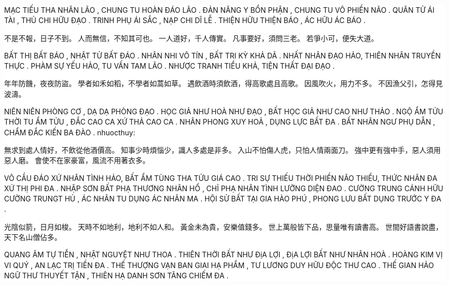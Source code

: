 MẠC TIẾU THA NHÂN LÃO , CHUNG TU HOÀN ĐÁO LÃO . 
ĐẢN NĂNG Y BỔN PHẬN , CHUNG TU VÔ PHIỀN NÃO . 
QUÂN TỬ ÁI TÀI , THỦ CHI HỮU ĐẠO . 
TRINH PHỤ ÁI SẮC , NẠP CHI DĨ LỄ . 
THIỆN HỮU THIỆN BÁO , ÁC HỮU ÁC BÁO . 

不是不報，日子不到。
人而無信，不知其可也。
一人道好，千人傳實。
凡事要好，須問三老。
若爭小可，便失大道。

BẤT THỊ BẤT BÁO , NHẬT TỬ BẤT ĐÁO . 
NHÂN NHI VÔ TÍN , BẤT TRI KỲ KHẢ DÃ .
 NHẤT NHÂN ĐẠO HẢO, THIÊN NHÂN TRUYỀN THỰC . 
PHÀM SỰ YẾU HẢO, TU VẤN TAM LÃO . 
NHƯỢC TRANH TIỂU KHẢ, TIỆN THẤT ĐẠI ĐẠO . 

年年防饑，夜夜防盜。
學者如禾如稻，不學者如蒿如草。
遇飲酒時須飲酒，得高歌處且高歌。
因風吹火，用力不多。
不因漁父引，怎得見波濤。

NIÊN NIÊN PHÒNG CƠ , DẠ DẠ PHÒNG ĐẠO .
 HỌC GIẢ NHƯ HOÀ NHƯ ĐẠO , BẤT HỌC GIẢ NHƯ CAO NHƯ THẢO . NGỘ ẨM TỬU THỜI TU ẨM TỬU , ĐẮC CAO CA XỨ THẢ CAO CA . 
NHÂN PHONG XUY HOẢ , DỤNG LỰC BẤT ĐA . 
BẤT NHÂN NGƯ PHỤ DẪN , CHẨM ĐẮC KIẾN BA ĐÀO . 
nhuocthuy:

無求到處人情好，不飲從他酒價高。
知事少時煩惱少，識人多處是非多。
入山不怕傷人虎，只怕人情兩面刀。
強中更有強中手，惡人須用惡人磨。
會使不在家豪富，風流不用著衣多。

VÔ CẦU ĐÁO XỨ NHÂN TÌNH HẢO, BẤT ẨM TÙNG THA TỬU GIÁ CAO . 
TRI SỰ THIẾU THỜI PHIỀN NÃO THIỂU, THỨC NHÂN ĐA XỨ THỊ PHI ĐA . NHẬP SƠN BẤT PHẠ THƯƠNG NHÂN HỔ , CHỈ PHẠ NHÂN TÌNH LƯỠNG DIỆN ĐAO . 
CƯỜNG TRUNG CÁNH HỮU CƯỜNG TRUNGT HỦ , ÁC NHÂN TU DỤNG ÁC NHÂN MA . 
HỘI SỬ BẤT TẠI GIA HÀO PHÚ , PHONG LƯU BẤT DỤNG TRƯỚC Y ĐA . 

光陰似箭，日月如梭。
天時不如地利，地利不如人和。
黃金未為貴，安樂值錢多。
世上萬般皆下品，思量唯有讀書高。
世間好語書說盡，天下名山僧佔多。

QUANG ÂM TỰ TIỄN , NHẬT NGUYỆT NHƯ THOA .
THIÊN THỜI BẤT NHƯ ĐịA LỢI , ĐịA LỢI BẤT NHƯ NHÂN HOÀ . 
HOÀNG KIM VỊ VI QUÝ , AN LẠC TRỊ TIỀN ĐA . 
THẾ THƯỢNG VẠN BAN GIAI HẠ PHẨM , TƯ LƯƠNG DUY HỮU ĐỘC THƯ CAO . 
THẾ GIAN HẢO NGỮ THƯ THUYẾT TẬN , THIÊN HẠ DANH SƠN TĂNG CHIẾM ĐA .
